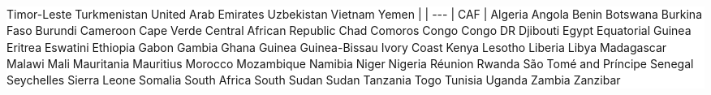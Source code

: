 Timor-Leste
Turkmenistan
United Arab Emirates
Uzbekistan
Vietnam
Yemen
 | 
| --- |
CAF | 
Algeria
Angola
Benin
Botswana
Burkina Faso
Burundi
Cameroon
Cape Verde
Central African Republic
Chad
Comoros
Congo
Congo DR
Djibouti
Egypt
Equatorial Guinea
Eritrea
Eswatini
Ethiopia
Gabon
Gambia
Ghana
Guinea
Guinea-Bissau
Ivory Coast
Kenya
Lesotho
Liberia
Libya
Madagascar
Malawi
Mali
Mauritania
Mauritius
Morocco
Mozambique
Namibia
Niger
Nigeria
Réunion
Rwanda
São Tomé and Príncipe
Senegal
Seychelles
Sierra Leone
Somalia
South Africa
South Sudan
Sudan
Tanzania
Togo
Tunisia
Uganda
Zambia
Zanzibar